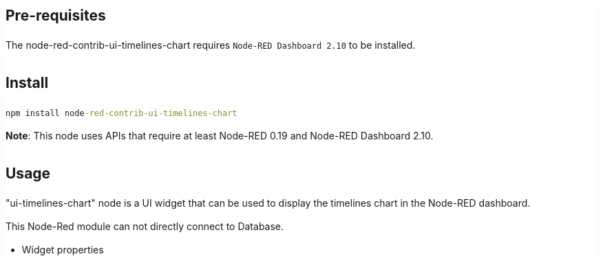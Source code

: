 ## Pre-requisites

The node-red-contrib-ui-timelines-chart requires `Node-RED Dashboard 2.10` to be installed.

## Install

```cmd
npm install node-red-contrib-ui-timelines-chart
```

**Note**: This node uses APIs that require at least Node-RED 0.19 and Node-RED Dashboard 2.10.

## Usage

"ui-timelines-chart" node is a UI widget that can be used to display the timelines chart in the Node-RED dashboard.

This Node-Red module can not directly connect to Database.

- Widget properties

